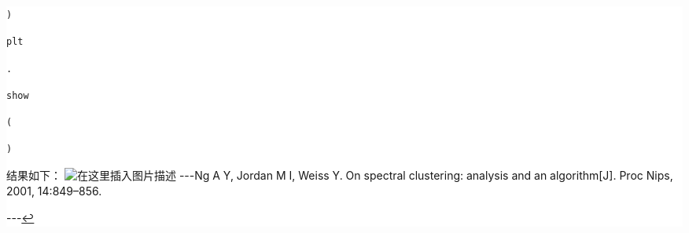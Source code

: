 ```python
)
```
```python
plt
```
```python
.
```
```python
show
```
```python
(
```
```python
)
```
结果如下：
![在这里插入图片描述](https://img-blog.csdnimg.cn/20181027201528835.png?x-oss-process=image/watermark,type_ZmFuZ3poZW5naGVpdGk,shadow_10,text_aHR0cHM6Ly9ibG9nLmNzZG4ubmV0L2l0bmVyZA==,size_27,color_FFFFFF,t_70)
---Ng A Y, Jordan M I, Weiss Y. On spectral clustering: analysis and an algorithm[J]. Proc Nips, 2001, 14:849–856.

---[↩︎](#fnref1)



